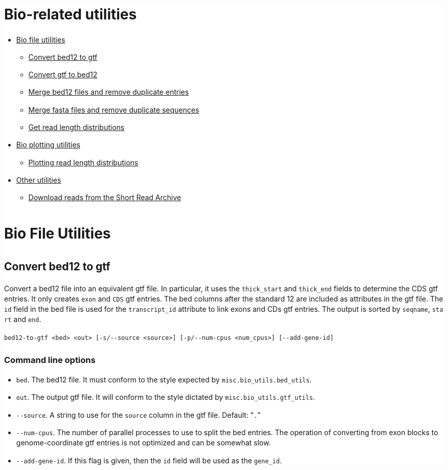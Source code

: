 # Bio-related utilities

* [Bio file utilities](#bio-file-utilities)

    * [Convert bed12 to gtf](#convert-bed12-to-gtf)

    * [Convert gtf to bed12](#convert-gtf-to-bed12)

    * [Merge bed12 files and remove duplicate entries](#merge-bed12-files-and-remove-duplicate-entries)

    * [Merge fasta files and remove duplicate sequences](#merge-fasta-files-and-remove-duplicate-sequences)
    
    * [Get read length distributions](#get-read-length-distributions)

* [Bio plotting utilities](#bio-plotting-utilities)

    * [Plotting read length distributions](#plotting-read-length-distributions)

* [Other utilities](#other-utilities)

    * [Download reads from the Short Read Archive](#download-reads-from-the-short-read-archive)

# Bio File Utilities

## Convert bed12 to gtf

Convert a bed12 file into an equivalent gtf file. In particular, it uses the
`thick_start` and `thick_end` fields to determine the CDS gtf entries. It only
creates `exon` and `CDS` gtf entries. The bed columns after the standard 12 are
included as attributes in the gtf file. The `id` field in the bed file is used
for the `transcript_id` attribute to link exons and CDs gtf entries. The output
is sorted by `seqname`, `start` and `end`.

```
bed12-to-gtf <bed> <out> [-s/--source <source>] [-p/--num-cpus <num_cpus>] [--add-gene-id]
```

### Command line options

* `bed`. The bed12 file. It must conform to the style expected by
  `misc.bio_utils.bed_utils`.

* `out`. The output gtf file. It will conform to the style dictated by
  `misc.bio_utils.gtf_utils`.

* `--source`. A string to use for the `source` column in the gtf file.
  Default: "`.`"

* `--num-cpus`. The number of parallel processes to use to split the bed
  entries. The operation of converting from exon blocks to genome-coordinate
  gtf entries is not optimized and can be somewhat slow.

* `--add-gene-id`. If this flag is given, then the `id` field will be used as
  the `gene_id`.
